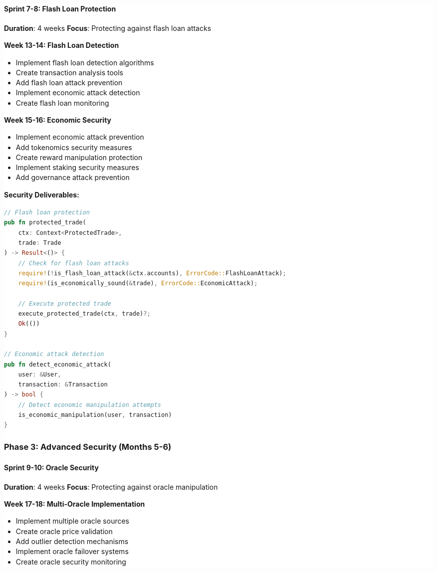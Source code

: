 #### **Sprint 7-8: Flash Loan Protection**
**Duration**: 4 weeks
**Focus**: Protecting against flash loan attacks

**Week 13-14: Flash Loan Detection**
- Implement flash loan detection algorithms
- Create transaction analysis tools
- Add flash loan attack prevention
- Implement economic attack detection
- Create flash loan monitoring

**Week 15-16: Economic Security**
- Implement economic attack prevention
- Add tokenomics security measures
- Create reward manipulation protection
- Implement staking security measures
- Add governance attack prevention

**Security Deliverables:**
```rust
// Flash loan protection
pub fn protected_trade(
    ctx: Context<ProtectedTrade>,
    trade: Trade
) -> Result<()> {
    // Check for flash loan attacks
    require!(!is_flash_loan_attack(&ctx.accounts), ErrorCode::FlashLoanAttack);
    require!(is_economically_sound(&trade), ErrorCode::EconomicAttack);
    
    // Execute protected trade
    execute_protected_trade(ctx, trade)?;
    Ok(())
}

// Economic attack detection
pub fn detect_economic_attack(
    user: &User,
    transaction: &Transaction
) -> bool {
    // Detect economic manipulation attempts
    is_economic_manipulation(user, transaction)
}
```

### **Phase 3: Advanced Security (Months 5-6)**

#### **Sprint 9-10: Oracle Security**
**Duration**: 4 weeks
**Focus**: Protecting against oracle manipulation

**Week 17-18: Multi-Oracle Implementation**
- Implement multiple oracle sources
- Create oracle price validation
- Add outlier detection mechanisms
- Implement oracle failover systems
- Create oracle security monitoring
